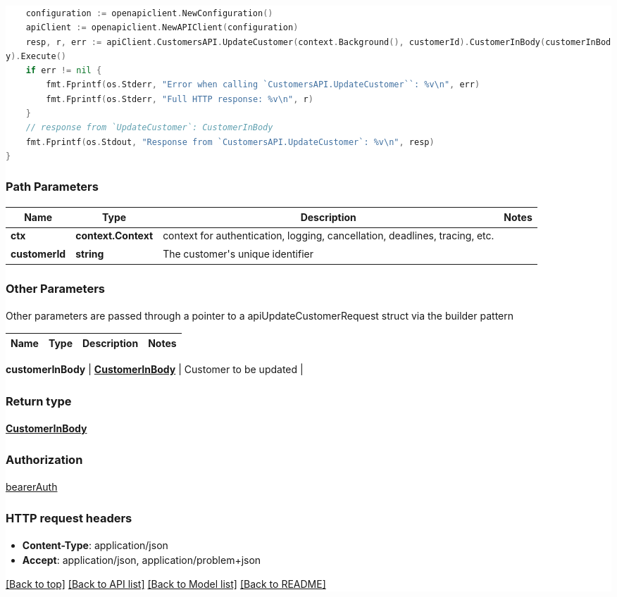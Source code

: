 ```go
	configuration := openapiclient.NewConfiguration()
	apiClient := openapiclient.NewAPIClient(configuration)
	resp, r, err := apiClient.CustomersAPI.UpdateCustomer(context.Background(), customerId).CustomerInBody(customerInBody).Execute()
	if err != nil {
		fmt.Fprintf(os.Stderr, "Error when calling `CustomersAPI.UpdateCustomer``: %v\n", err)
		fmt.Fprintf(os.Stderr, "Full HTTP response: %v\n", r)
	}
	// response from `UpdateCustomer`: CustomerInBody
	fmt.Fprintf(os.Stdout, "Response from `CustomersAPI.UpdateCustomer`: %v\n", resp)
}
```

### Path Parameters


Name | Type | Description  | Notes
------------- | ------------- | ------------- | -------------
**ctx** | **context.Context** | context for authentication, logging, cancellation, deadlines, tracing, etc.
**customerId** | **string** | The customer&#39;s unique identifier | 

### Other Parameters

Other parameters are passed through a pointer to a apiUpdateCustomerRequest struct via the builder pattern


Name | Type | Description  | Notes
------------- | ------------- | ------------- | -------------

 **customerInBody** | [**CustomerInBody**](CustomerInBody.md) | Customer to be updated | 

### Return type

[**CustomerInBody**](CustomerInBody.md)

### Authorization

[bearerAuth](../README.md#bearerAuth)

### HTTP request headers

- **Content-Type**: application/json
- **Accept**: application/json, application/problem+json

[[Back to top]](#) [[Back to API list]](../README.md#documentation-for-api-endpoints)
[[Back to Model list]](../README.md#documentation-for-models)
[[Back to README]](../README.md)

